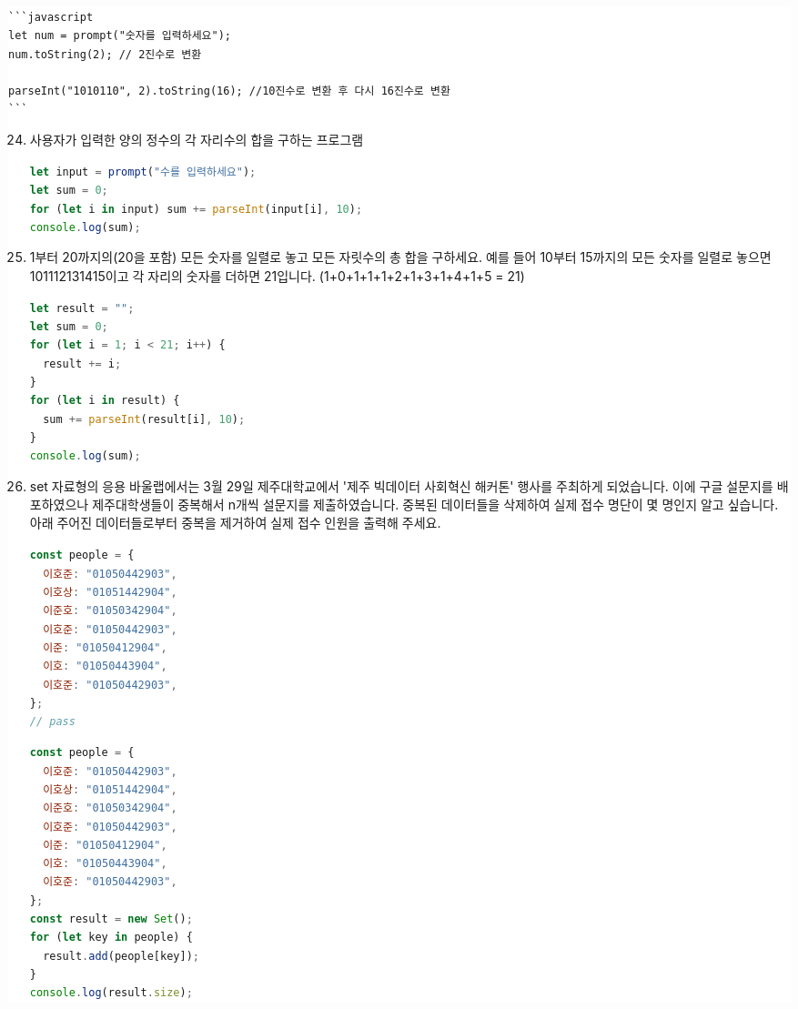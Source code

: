     ```javascript
    let num = prompt("숫자를 입력하세요");
    num.toString(2); // 2진수로 변환

    parseInt("1010110", 2).toString(16); //10진수로 변환 후 다시 16진수로 변환
    ```

24. 사용자가 입력한 양의 정수의 각 자리수의 합을 구하는 프로그램

    ```javascript
    let input = prompt("수를 입력하세요");
    let sum = 0;
    for (let i in input) sum += parseInt(input[i], 10);
    console.log(sum);
    ```

25. 1부터 20까지의(20을 포함) 모든 숫자를 일렬로 놓고 모든 자릿수의 총 합을 구하세요.
    예를 들어 10부터 15까지의 모든 숫자를 일렬로 놓으면 101112131415이고
    각 자리의 숫자를 더하면 21입니다. (1+0+1+1+1+2+1+3+1+4+1+5 = 21)

    ```javascript
    let result = "";
    let sum = 0;
    for (let i = 1; i < 21; i++) {
      result += i;
    }
    for (let i in result) {
      sum += parseInt(result[i], 10);
    }
    console.log(sum);
    ```

26. set 자료형의 응용
    바울랩에서는 3월 29일 제주대학교에서 '제주 빅데이터 사회혁신 해커톤' 행사를 주최하게 되었습니다. 이에 구글 설문지를 배포하였으나 제주대학생들이 중복해서 n개씩 설문지를 제출하였습니다.
    중복된 데이터들을 삭제하여 실제 접수 명단이 몇 명인지 알고 싶습니다.
    아래 주어진 데이터들로부터 중복을 제거하여 실제 접수 인원을 출력해 주세요.

    ```javascript
    const people = {
      이호준: "01050442903",
      이호상: "01051442904",
      이준호: "01050342904",
      이호준: "01050442903",
      이준: "01050412904",
      이호: "01050443904",
      이호준: "01050442903",
    };
    // pass
    ```

    ```javascript
    const people = {
      이호준: "01050442903",
      이호상: "01051442904",
      이준호: "01050342904",
      이호준: "01050442903",
      이준: "01050412904",
      이호: "01050443904",
      이호준: "01050442903",
    };
    const result = new Set();
    for (let key in people) {
      result.add(people[key]);
    }
    console.log(result.size);
    ```
